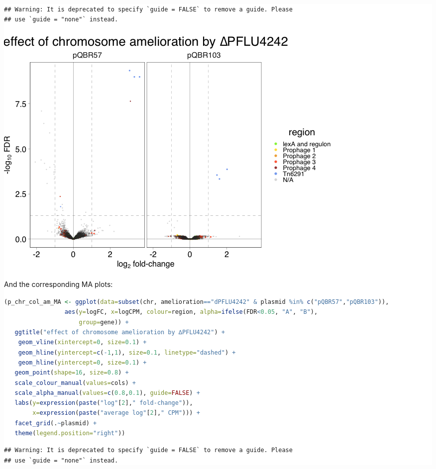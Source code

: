     ## Warning: It is deprecated to specify `guide = FALSE` to remove a guide. Please
    ## use `guide = "none"` instead.

![](COMPMUT_RNAseq_6a_analysis_files/figure-gfm/unnamed-chunk-54-1.png)

And the corresponding MA plots:

``` r
(p_chr_col_am_MA <- ggplot(data=subset(chr, amelioration=="dPFLU4242" & plasmid %in% c("pQBR57","pQBR103")),
                 aes(y=logFC, x=logCPM, colour=region, alpha=ifelse(FDR<0.05, "A", "B"),
                     group=gene)) +
   ggtitle("effect of chromosome amelioration by ∆PFLU4242") +
    geom_vline(xintercept=0, size=0.1) +
    geom_hline(yintercept=c(-1,1), size=0.1, linetype="dashed") +
    geom_hline(yintercept=0, size=0.1) + 
   geom_point(shape=16, size=0.8) +
   scale_colour_manual(values=cols) +
   scale_alpha_manual(values=c(0.8,0.1), guide=FALSE) +
   labs(y=expression(paste("log"[2]," fold-change")), 
        x=expression(paste("average log"[2]," CPM"))) +
   facet_grid(.~plasmid) +
   theme(legend.position="right"))
```

    ## Warning: It is deprecated to specify `guide = FALSE` to remove a guide. Please
    ## use `guide = "none"` instead.
